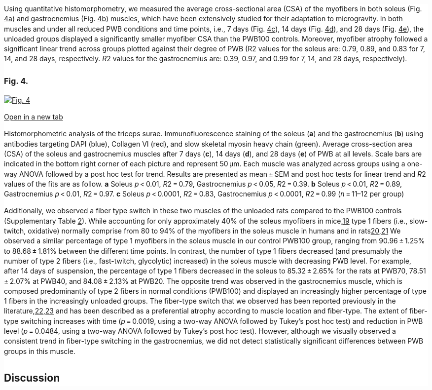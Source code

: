Using quantitative histomorphometry, we measured the average cross-sectional area (CSA) of the myofibers in both soleus (Fig. [4a](#Fig4)) and gastrocnemius (Fig. [4b](#Fig4)) muscles, which have been extensively studied for their adaptation to microgravity. In both muscles and under all reduced PWB conditions and time points, i.e., 7 days (Fig. [4c](#Fig4)), 14 days (Fig. [4d](#Fig4)), and 28 days (Fig. [4e](#Fig4)), the unloaded groups displayed a significantly smaller myofiber CSA than the PWB100 controls. Moreover, myofiber atrophy followed a significant linear trend across groups plotted against their degree of PWB (R2 values for the soleus are: 0.79, 0.89, and 0.83 for 7, 14, and 28 days, respectively. *R*2 values for the gastrocnemius are: 0.39, 0.97, and 0.99 for 7, 14, and 28 days, respectively).

### Fig. 4.

[![Fig. 4](https://cdn.ncbi.nlm.nih.gov/pmc/blobs/a7b5/6706399/3caf417e1bec/41526_2019_80_Fig4_HTML.jpg)](https://www.ncbi.nlm.nih.gov/core/lw/2.0/html/tileshop_pmc/tileshop_pmc_inline.html?title=Click%20on%20image%20to%20zoom&p=PMC3&id=6706399_41526_2019_80_Fig4_HTML.jpg)

[Open in a new tab](figure/Fig4/)

Histomorphometric analysis of the triceps surae. Immunofluorescence staining of the soleus (**a**) and the gastrocnemius (**b**) using antibodies targeting DAPI (blue), Collagen VI (red), and slow skeletal myosin heavy chain (green). Average cross-section area (CSA) of the soleus and gastrocnemius muscles after 7 days (**c**), 14 days (**d**), and 28 days (**e**) of PWB at all levels. Scale bars are indicated in the bottom right corner of each picture and represent 50 µm. Each muscle was analyzed across groups using a one-way ANOVA followed by a post hoc test for trend. Results are presented as mean ± SEM and post hoc tests for linear trend and *R*2 values of the fits are as follow. **a** Soleus *p* < 0.01, *R*2 = 0.79, Gastrocnemius *p* < 0.05, *R*2 = 0.39. **b** Soleus *p* < 0.01, *R*2 = 0.89, Gastrocnemius *p* < 0.01, *R*2 = 0.97. **c** Soleus *p* < 0.0001, *R*2 = 0.83, Gastrocnemius *p* < 0.0001, *R*2 = 0.99 (*n* = 11–12 per group)

Additionally, we observed a fiber type switch in these two muscles of the unloaded rats compared to the PWB100 controls (Supplementary Table [2](#MOESM1)). While accounting for only approximately 40% of the soleus myofibers in mice,[19](#CR19) type 1 fibers (i.e., slow-twitch, oxidative) normally comprise from 80 to 94% of the myofibers in the soleus muscle in humans and in rats[20](#CR20),[21](#CR21) We observed a similar percentage of type 1 myofibers in the soleus muscle in our control PWB100 group, ranging from 90.96 ± 1.25% to 88.68 ± 1.81% between the different time points. In contrast, the number of type 1 fibers decreased (and presumably the number of type 2 fibers (i.e., fast-twitch, glycolytic) increased) in the soleus muscle with decreasing PWB level. For example, after 14 days of suspension, the percentage of type 1 fibers decreased in the soleus to 85.32 ± 2.65% for the rats at PWB70, 78.51 ± 2.07% at PWB40, and 84.08 ± 2.13% at PWB20. The opposite trend was observed in the gastrocnemius muscle, which is composed predominantly of type 2 fibers in normal conditions (PWB100) and displayed an increasingly higher percentage of type 1 fibers in the increasingly unloaded groups. The fiber-type switch that we observed has been reported previously in the literature,[22](#CR22),[23](#CR23) and has been described as a preferential atrophy according to muscle location and fiber-type. The extent of fiber-type switching increases with time (*p* = 0.0019, using a two-way ANOVA followed by Tukey’s post hoc test) and reduction in PWB level (*p* = 0.0484, using a two-way ANOVA followed by Tukey’s post hoc test). However, although we visually observed a consistent trend in fiber-type switching in the gastrocnemius, we did not detect statistically significant differences between PWB groups in this muscle.

## Discussion
